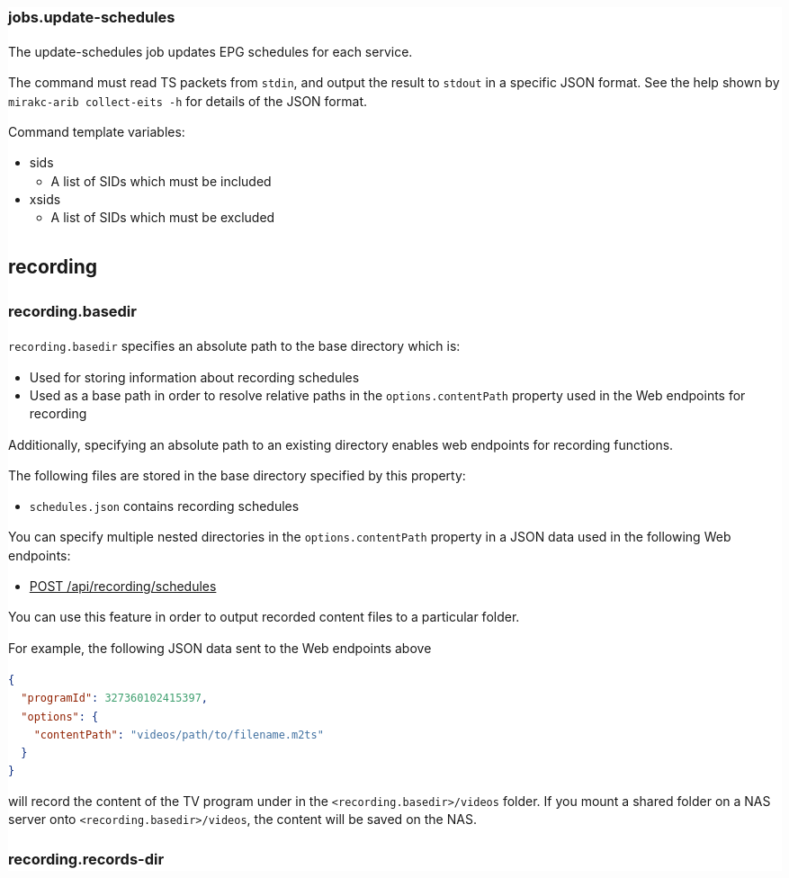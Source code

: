 ### jobs.update-schedules

The update-schedules job updates EPG schedules for each service.

The command must read TS packets from `stdin`, and output the result to `stdout`
in a specific JSON format.  See the help shown by `mirakc-arib collect-eits -h`
for details of the JSON format.

Command template variables:

* sids
  * A list of SIDs which must be included
* xsids
  * A list of SIDs which must be excluded

## recording

### recording.basedir

`recording.basedir` specifies an absolute path to the base directory which is:

* Used for storing information about recording schedules
* Used as a base path in order to resolve relative paths in the
  `options.contentPath` property used in the Web endpoints for recording

Additionally, specifying an absolute path to an existing directory enables web
endpoints for recording functions.

The following files are stored in the base directory specified by this property:

* `schedules.json` contains recording schedules

You can specify multiple nested directories in the `options.contentPath`
property in a JSON data used in the following Web endpoints:

* [POST /api/recording/schedules](./web-api.md#postapirecordingschedules)

You can use this feature in order to output recorded content files to a
particular folder.

For example, the following JSON data sent to the Web endpoints above

```json
{
  "programId": 327360102415397,
  "options": {
    "contentPath": "videos/path/to/filename.m2ts"
  }
}
```

will record the content of the TV program under in the
`<recording.basedir>/videos` folder.  If you mount a shared folder on a NAS
server onto `<recording.basedir>/videos`, the content will be saved on the NAS.

### recording.records-dir
